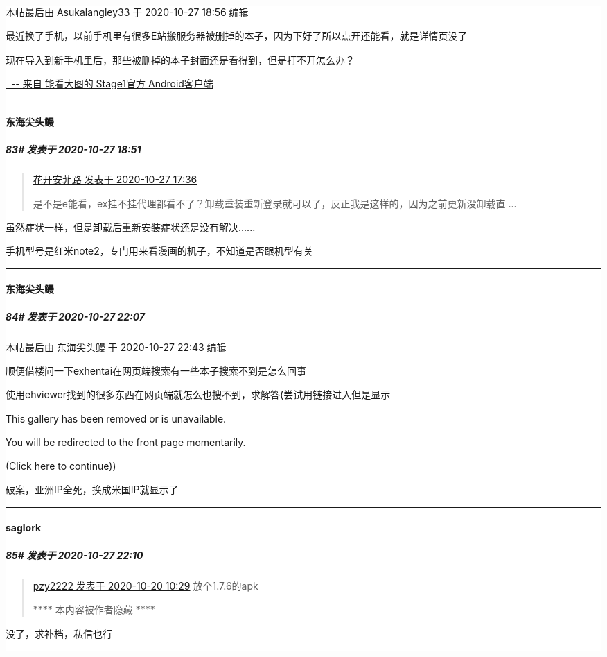 
 本帖最后由 Asukalangley33 于 2020-10-27 18:56 编辑 

最近换了手机，以前手机里有很多E站搬服务器被删掉的本子，因为下好了所以点开还能看，就是详情页没了


现在导入到新手机里后，那些被删掉的本子封面还是看得到，但是打不开怎么办？

[  -- 来自 能看大图的 Stage1官方 Android客户端](https://www.coolapk.com/apk/140634)


-----

####  东海尖头鳗  
##### 83#       发表于 2020-10-27 18:51


<blockquote><a href="httphttps://bbs.saraba1st.com/2b/forum.php?mod=redirect&amp;goto=findpost&amp;pid=49193021&amp;ptid=1965963" target="_blank">花开安菲路 发表于 2020-10-27 17:36</a>

是不是e能看，ex挂不挂代理都看不了？卸载重装重新登录就可以了，反正我是这样的，因为之前更新没卸载直 ...</blockquote>
虽然症状一样，但是卸载后重新安装症状还是没有解决......

手机型号是红米note2，专门用来看漫画的机子，不知道是否跟机型有关


-----

####  东海尖头鳗  
##### 84#       发表于 2020-10-27 22:07


 本帖最后由 东海尖头鳗 于 2020-10-27 22:43 编辑 

顺便借楼问一下exhentai在网页端搜索有一些本子搜索不到是怎么回事

使用ehviewer找到的很多东西在网页端就怎么也搜不到，求解答(尝试用链接进入但是显示

This gallery has been removed or is unavailable. 

You will be redirected to the front page momentarily. 

(Click here to continue))

破案，亚洲IP全死，换成米国IP就显示了


-----

####  saglork  
##### 85#       发表于 2020-10-27 22:10


<blockquote><a href="httphttps://bbs.saraba1st.com/2b/forum.php?mod=redirect&amp;goto=findpost&amp;pid=49098991&amp;ptid=1965963" target="_blank">pzy2222 发表于 2020-10-20 10:29</a>
放个1.7.6的apk

**** 本内容被作者隐藏 ****</blockquote>
没了，求补档，私信也行


-----
